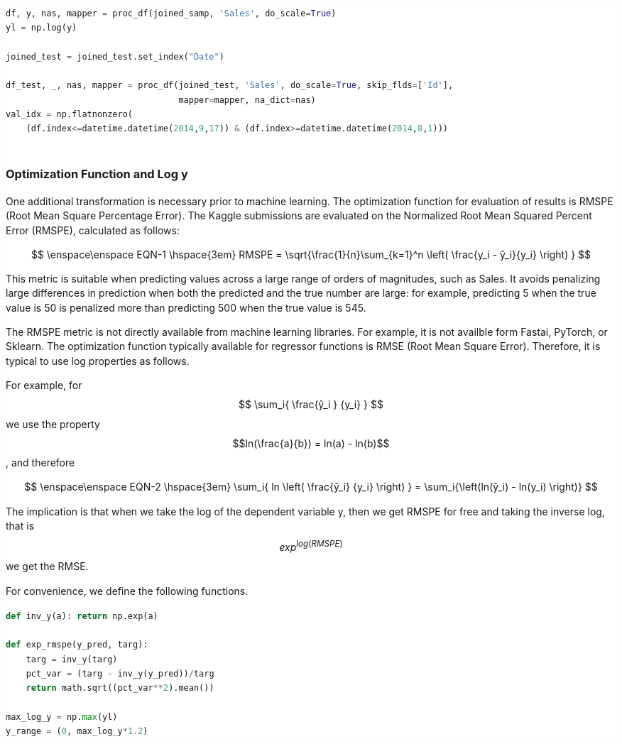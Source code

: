```python
df, y, nas, mapper = proc_df(joined_samp, 'Sales', do_scale=True)
yl = np.log(y)

joined_test = joined_test.set_index("Date")

df_test, _, nas, mapper = proc_df(joined_test, 'Sales', do_scale=True, skip_flds=['Id'],
                                  mapper=mapper, na_dict=nas)
val_idx = np.flatnonzero(
    (df.index<=datetime.datetime(2014,9,17)) & (df.index>=datetime.datetime(2014,8,1)))                                  
                                  
```

### Optimization Function and Log y 

One additional transformation is necessary prior to machine learning. The optimization function for evaluation of results is RMSPE (Root Mean Square Percentage Error). The Kaggle submissions are evaluated on the Normalized Root Mean Squared Percent Error (RMSPE), calculated as follows:

$$  \enspace\enspace   EQN-1 \hspace{3em} RMSPE =   \sqrt{\frac{1}{n}\sum_{k=1}^n \left(   \frac{y_i - ŷ_i}{y_i} \right) } $$


This metric is suitable when predicting values across a large range of orders of magnitudes, such as Sales. It avoids penalizing large differences in prediction when both the predicted and the true number are large: for example, predicting 5 when the true value is 50 is penalized more than predicting 500 when the true value is 545.

The RMSPE metric is not directly available from machine learning libraries. For example, it is not availble form Fastai, PyTorch, or Sklearn. The optimization function typically available for regressor functions is RMSE (Root Mean Square Error). Therefore, it is typical to use log properties as follows.

For example, for $$ \sum_i{ \frac{ŷ_i } {y_i} } 
$$ we use the property  $$ln(\frac{a}{b}) = ln(a) - ln(b)$$, and therefore

$$ 
  \enspace\enspace   EQN-2 \hspace{3em} \sum_i{ ln \left(  \frac{ŷ_i} {y_i} \right)  } = \sum_i{\left(ln(ŷ_i) - ln(y_i)   \right)} 
$$           

The implication is that when we take the log of the dependent variable y, then we get RMSPE for free and taking the inverse log, that is $$exp^{log(RMSPE)}$$ we get the RMSE.

For convenience, we define the following functions.

```python
def inv_y(a): return np.exp(a)

def exp_rmspe(y_pred, targ):
    targ = inv_y(targ)
    pct_var = (targ - inv_y(y_pred))/targ
    return math.sqrt((pct_var**2).mean())

max_log_y = np.max(yl)
y_range = (0, max_log_y*1.2)
```
